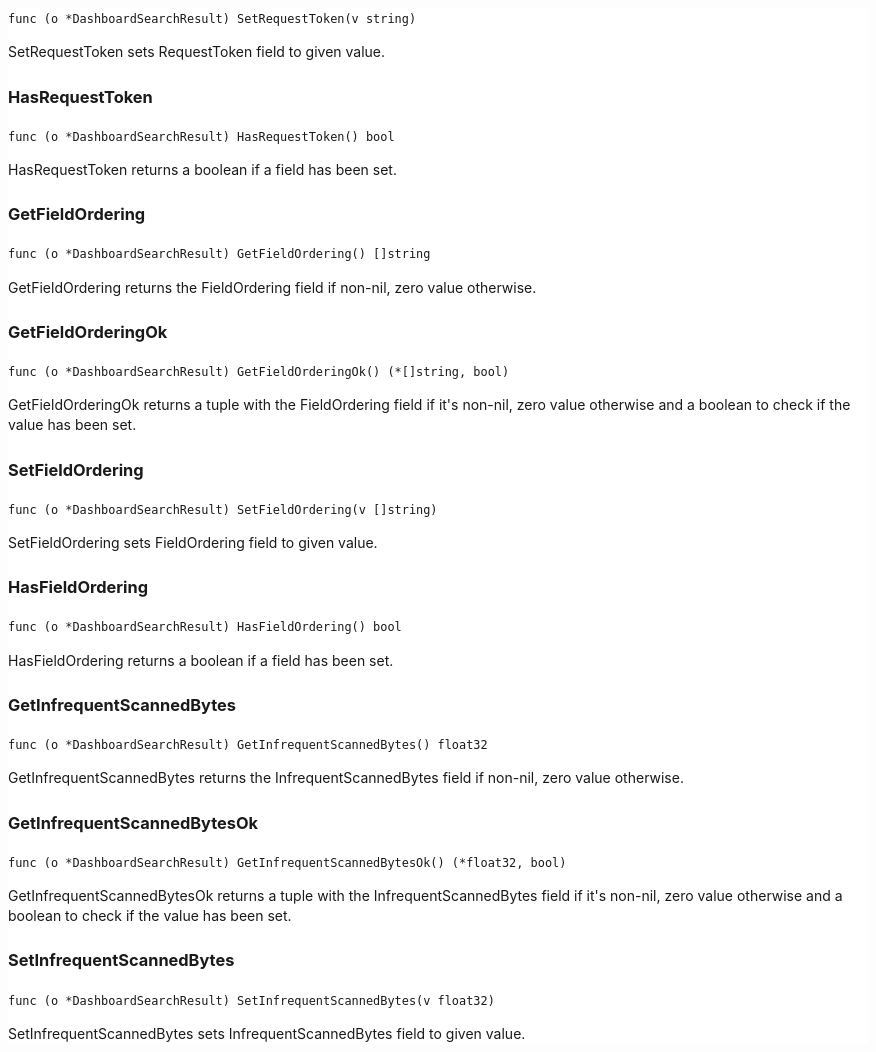`func (o *DashboardSearchResult) SetRequestToken(v string)`

SetRequestToken sets RequestToken field to given value.

### HasRequestToken

`func (o *DashboardSearchResult) HasRequestToken() bool`

HasRequestToken returns a boolean if a field has been set.

### GetFieldOrdering

`func (o *DashboardSearchResult) GetFieldOrdering() []string`

GetFieldOrdering returns the FieldOrdering field if non-nil, zero value otherwise.

### GetFieldOrderingOk

`func (o *DashboardSearchResult) GetFieldOrderingOk() (*[]string, bool)`

GetFieldOrderingOk returns a tuple with the FieldOrdering field if it's non-nil, zero value otherwise
and a boolean to check if the value has been set.

### SetFieldOrdering

`func (o *DashboardSearchResult) SetFieldOrdering(v []string)`

SetFieldOrdering sets FieldOrdering field to given value.

### HasFieldOrdering

`func (o *DashboardSearchResult) HasFieldOrdering() bool`

HasFieldOrdering returns a boolean if a field has been set.

### GetInfrequentScannedBytes

`func (o *DashboardSearchResult) GetInfrequentScannedBytes() float32`

GetInfrequentScannedBytes returns the InfrequentScannedBytes field if non-nil, zero value otherwise.

### GetInfrequentScannedBytesOk

`func (o *DashboardSearchResult) GetInfrequentScannedBytesOk() (*float32, bool)`

GetInfrequentScannedBytesOk returns a tuple with the InfrequentScannedBytes field if it's non-nil, zero value otherwise
and a boolean to check if the value has been set.

### SetInfrequentScannedBytes

`func (o *DashboardSearchResult) SetInfrequentScannedBytes(v float32)`

SetInfrequentScannedBytes sets InfrequentScannedBytes field to given value.
